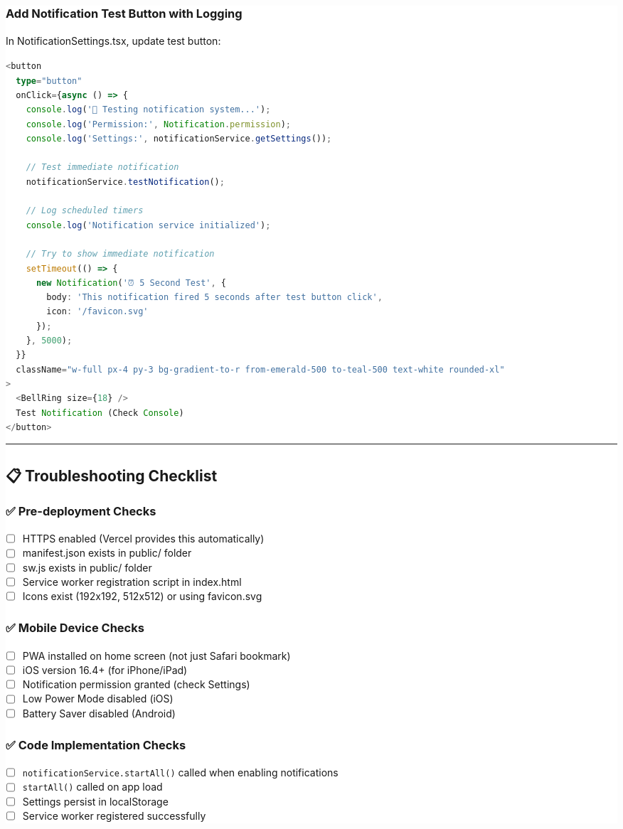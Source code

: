 ### Add Notification Test Button with Logging

In NotificationSettings.tsx, update test button:
```typescript
<button
  type="button"
  onClick={async () => {
    console.log('🧪 Testing notification system...');
    console.log('Permission:', Notification.permission);
    console.log('Settings:', notificationService.getSettings());
    
    // Test immediate notification
    notificationService.testNotification();
    
    // Log scheduled timers
    console.log('Notification service initialized');
    
    // Try to show immediate notification
    setTimeout(() => {
      new Notification('⏰ 5 Second Test', {
        body: 'This notification fired 5 seconds after test button click',
        icon: '/favicon.svg'
      });
    }, 5000);
  }}
  className="w-full px-4 py-3 bg-gradient-to-r from-emerald-500 to-teal-500 text-white rounded-xl"
>
  <BellRing size={18} />
  Test Notification (Check Console)
</button>
```

---

## 📋 Troubleshooting Checklist

### ✅ Pre-deployment Checks
- [ ] HTTPS enabled (Vercel provides this automatically)
- [ ] manifest.json exists in public/ folder
- [ ] sw.js exists in public/ folder
- [ ] Service worker registration script in index.html
- [ ] Icons exist (192x192, 512x512) or using favicon.svg

### ✅ Mobile Device Checks
- [ ] PWA installed on home screen (not just Safari bookmark)
- [ ] iOS version 16.4+ (for iPhone/iPad)
- [ ] Notification permission granted (check Settings)
- [ ] Low Power Mode disabled (iOS)
- [ ] Battery Saver disabled (Android)

### ✅ Code Implementation Checks
- [ ] `notificationService.startAll()` called when enabling notifications
- [ ] `startAll()` called on app load
- [ ] Settings persist in localStorage
- [ ] Service worker registered successfully
